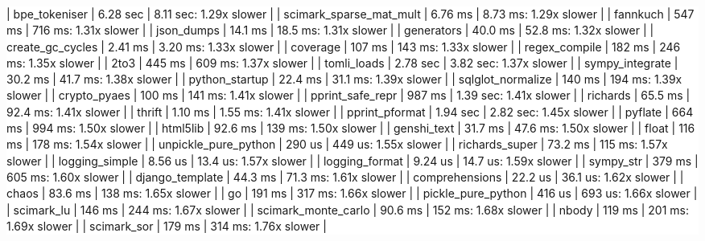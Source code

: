 | bpe_tokeniser             | 6.28 sec                                                     | 8.11 sec: 1.29x slower                                                 |
| scimark_sparse_mat_mult   | 6.76 ms                                                      | 8.73 ms: 1.29x slower                                                  |
| fannkuch                  | 547 ms                                                       | 716 ms: 1.31x slower                                                   |
| json_dumps                | 14.1 ms                                                      | 18.5 ms: 1.31x slower                                                  |
| generators                | 40.0 ms                                                      | 52.8 ms: 1.32x slower                                                  |
| create_gc_cycles          | 2.41 ms                                                      | 3.20 ms: 1.33x slower                                                  |
| coverage                  | 107 ms                                                       | 143 ms: 1.33x slower                                                   |
| regex_compile             | 182 ms                                                       | 246 ms: 1.35x slower                                                   |
| 2to3                      | 445 ms                                                       | 609 ms: 1.37x slower                                                   |
| tomli_loads               | 2.78 sec                                                     | 3.82 sec: 1.37x slower                                                 |
| sympy_integrate           | 30.2 ms                                                      | 41.7 ms: 1.38x slower                                                  |
| python_startup            | 22.4 ms                                                      | 31.1 ms: 1.39x slower                                                  |
| sqlglot_normalize         | 140 ms                                                       | 194 ms: 1.39x slower                                                   |
| crypto_pyaes              | 100 ms                                                       | 141 ms: 1.41x slower                                                   |
| pprint_safe_repr          | 987 ms                                                       | 1.39 sec: 1.41x slower                                                 |
| richards                  | 65.5 ms                                                      | 92.4 ms: 1.41x slower                                                  |
| thrift                    | 1.10 ms                                                      | 1.55 ms: 1.41x slower                                                  |
| pprint_pformat            | 1.94 sec                                                     | 2.82 sec: 1.45x slower                                                 |
| pyflate                   | 664 ms                                                       | 994 ms: 1.50x slower                                                   |
| html5lib                  | 92.6 ms                                                      | 139 ms: 1.50x slower                                                   |
| genshi_text               | 31.7 ms                                                      | 47.6 ms: 1.50x slower                                                  |
| float                     | 116 ms                                                       | 178 ms: 1.54x slower                                                   |
| unpickle_pure_python      | 290 us                                                       | 449 us: 1.55x slower                                                   |
| richards_super            | 73.2 ms                                                      | 115 ms: 1.57x slower                                                   |
| logging_simple            | 8.56 us                                                      | 13.4 us: 1.57x slower                                                  |
| logging_format            | 9.24 us                                                      | 14.7 us: 1.59x slower                                                  |
| sympy_str                 | 379 ms                                                       | 605 ms: 1.60x slower                                                   |
| django_template           | 44.3 ms                                                      | 71.3 ms: 1.61x slower                                                  |
| comprehensions            | 22.2 us                                                      | 36.1 us: 1.62x slower                                                  |
| chaos                     | 83.6 ms                                                      | 138 ms: 1.65x slower                                                   |
| go                        | 191 ms                                                       | 317 ms: 1.66x slower                                                   |
| pickle_pure_python        | 416 us                                                       | 693 us: 1.66x slower                                                   |
| scimark_lu                | 146 ms                                                       | 244 ms: 1.67x slower                                                   |
| scimark_monte_carlo       | 90.6 ms                                                      | 152 ms: 1.68x slower                                                   |
| nbody                     | 119 ms                                                       | 201 ms: 1.69x slower                                                   |
| scimark_sor               | 179 ms                                                       | 314 ms: 1.76x slower                                                   |